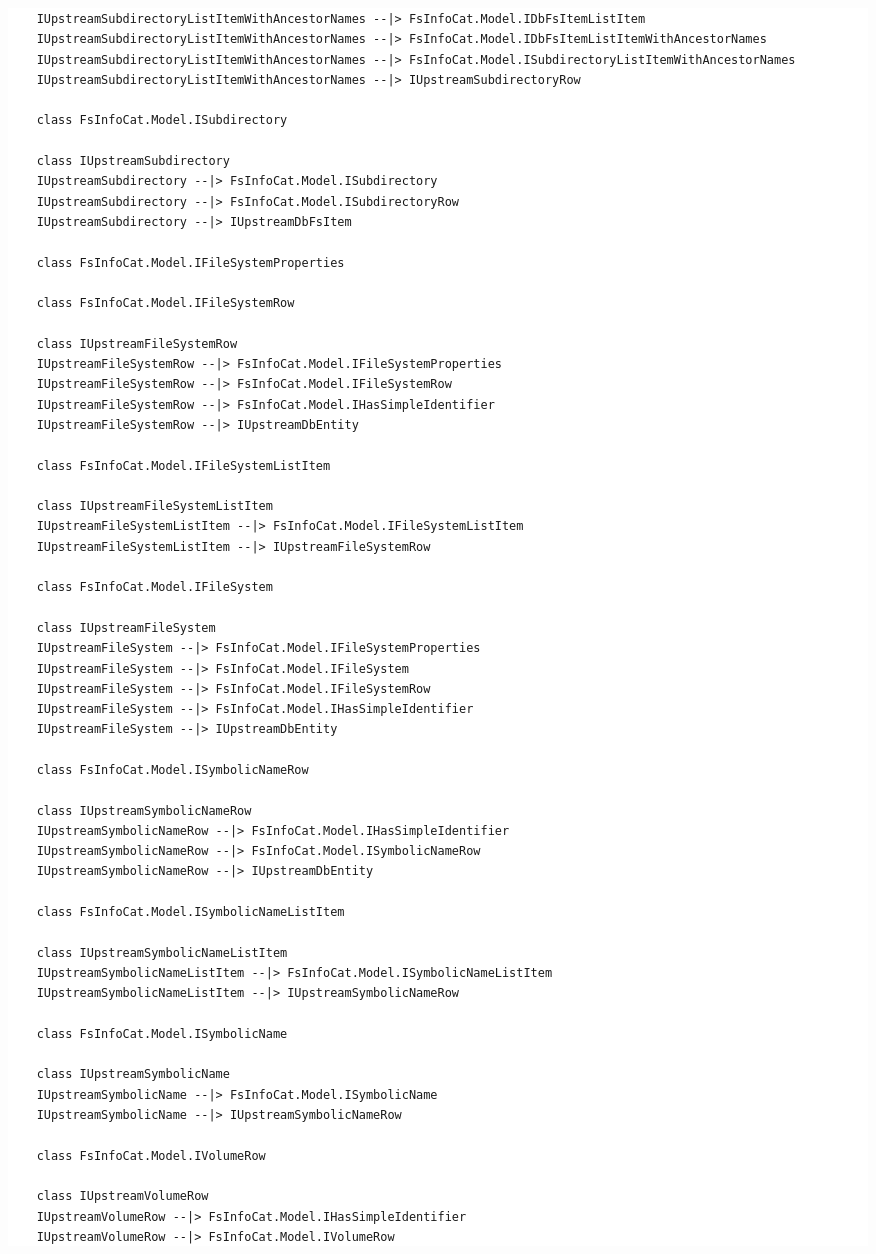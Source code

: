 ```mermaid
    IUpstreamSubdirectoryListItemWithAncestorNames --|> FsInfoCat.Model.IDbFsItemListItem
    IUpstreamSubdirectoryListItemWithAncestorNames --|> FsInfoCat.Model.IDbFsItemListItemWithAncestorNames
    IUpstreamSubdirectoryListItemWithAncestorNames --|> FsInfoCat.Model.ISubdirectoryListItemWithAncestorNames
    IUpstreamSubdirectoryListItemWithAncestorNames --|> IUpstreamSubdirectoryRow

    class FsInfoCat.Model.ISubdirectory

    class IUpstreamSubdirectory
    IUpstreamSubdirectory --|> FsInfoCat.Model.ISubdirectory
    IUpstreamSubdirectory --|> FsInfoCat.Model.ISubdirectoryRow
    IUpstreamSubdirectory --|> IUpstreamDbFsItem

    class FsInfoCat.Model.IFileSystemProperties

    class FsInfoCat.Model.IFileSystemRow

    class IUpstreamFileSystemRow
    IUpstreamFileSystemRow --|> FsInfoCat.Model.IFileSystemProperties
    IUpstreamFileSystemRow --|> FsInfoCat.Model.IFileSystemRow
    IUpstreamFileSystemRow --|> FsInfoCat.Model.IHasSimpleIdentifier
    IUpstreamFileSystemRow --|> IUpstreamDbEntity

    class FsInfoCat.Model.IFileSystemListItem

    class IUpstreamFileSystemListItem
    IUpstreamFileSystemListItem --|> FsInfoCat.Model.IFileSystemListItem
    IUpstreamFileSystemListItem --|> IUpstreamFileSystemRow

    class FsInfoCat.Model.IFileSystem

    class IUpstreamFileSystem
    IUpstreamFileSystem --|> FsInfoCat.Model.IFileSystemProperties
    IUpstreamFileSystem --|> FsInfoCat.Model.IFileSystem
    IUpstreamFileSystem --|> FsInfoCat.Model.IFileSystemRow
    IUpstreamFileSystem --|> FsInfoCat.Model.IHasSimpleIdentifier
    IUpstreamFileSystem --|> IUpstreamDbEntity

    class FsInfoCat.Model.ISymbolicNameRow

    class IUpstreamSymbolicNameRow
    IUpstreamSymbolicNameRow --|> FsInfoCat.Model.IHasSimpleIdentifier
    IUpstreamSymbolicNameRow --|> FsInfoCat.Model.ISymbolicNameRow
    IUpstreamSymbolicNameRow --|> IUpstreamDbEntity

    class FsInfoCat.Model.ISymbolicNameListItem

    class IUpstreamSymbolicNameListItem
    IUpstreamSymbolicNameListItem --|> FsInfoCat.Model.ISymbolicNameListItem
    IUpstreamSymbolicNameListItem --|> IUpstreamSymbolicNameRow

    class FsInfoCat.Model.ISymbolicName

    class IUpstreamSymbolicName
    IUpstreamSymbolicName --|> FsInfoCat.Model.ISymbolicName
    IUpstreamSymbolicName --|> IUpstreamSymbolicNameRow

    class FsInfoCat.Model.IVolumeRow

    class IUpstreamVolumeRow
    IUpstreamVolumeRow --|> FsInfoCat.Model.IHasSimpleIdentifier
    IUpstreamVolumeRow --|> FsInfoCat.Model.IVolumeRow
```